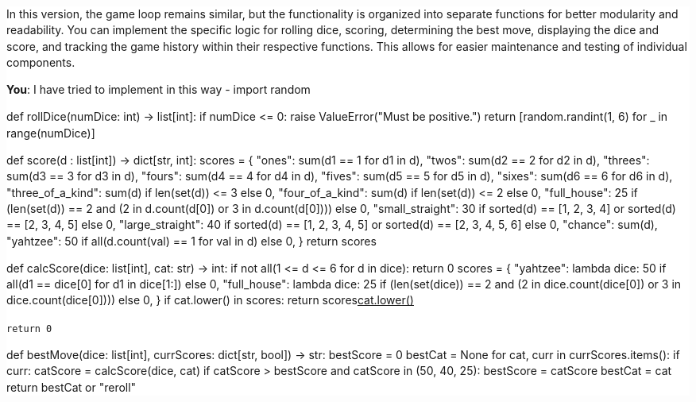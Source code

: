 In this version, the game loop remains similar, but the functionality is organized into separate functions for better modularity and readability. You can implement the specific logic for rolling dice, scoring, determining the best move, displaying the dice and score, and tracking the game history within their respective functions. This allows for easier maintenance and testing of individual components.

**You**: I have tried to implement in this way - 
import random

def rollDice(numDice: int) -&gt; list[int]:
    if numDice &lt;= 0:
        raise ValueError("Must be positive.")
    return [random.randint(1, 6) for _ in range(numDice)]

def score(d : list[int]) -&gt; dict[str, int]:
    scores = {
        "ones": sum(d1 == 1 for d1 in d),
        "twos": sum(d2 == 2 for d2 in d),
        "threes": sum(d3 == 3 for d3 in d),
        "fours": sum(d4 == 4 for d4 in d),
        "fives": sum(d5 == 5 for d5 in d),
        "sixes": sum(d6 == 6 for d6 in d),
        "three_of_a_kind": sum(d) if len(set(d)) &lt;= 3 else 0,
        "four_of_a_kind": sum(d) if len(set(d)) &lt;= 2 else 0,
        "full_house": 25 if (len(set(d)) == 2 and (2 in d.count(d[0]) or 3 in d.count(d[0]))) else 0,
        "small_straight": 30 if sorted(d) == [1, 2, 3, 4] or sorted(d) == [2, 3, 4, 5] else 0,
        "large_straight": 40 if sorted(d) == [1, 2, 3, 4, 5] or sorted(d) == [2, 3, 4, 5, 6] else 0,
        "chance": sum(d),
        "yahtzee": 50 if all(d.count(val) == 1 for val in d) else 0,
    }
    return scores

def calcScore(dice: list[int], cat: str) -&gt; int:
    if not all(1 &lt;= d &lt;= 6 for d in dice):
        return 0
    scores = {
        "yahtzee": lambda dice: 50 if all(d1 == dice[0] for d1 in dice[1:]) else 0,
        "full_house": lambda dice: 25 if (len(set(dice)) == 2 and (2 in dice.count(dice[0]) or 3 in dice.count(dice[0]))) else 0,
    }
    if cat.lower() in scores:
        return scores[cat.lower()](dice)
    
    return 0

def bestMove(dice: list[int], currScores: dict[str, bool]) -&gt; str:
    bestScore = 0
    bestCat = None
    for cat, curr in currScores.items():
        if curr:
            catScore = calcScore(dice, cat)
            if catScore &gt; bestScore and catScore in (50, 40, 25):
                bestScore = catScore
                bestCat = cat
    return bestCat or "reroll"
